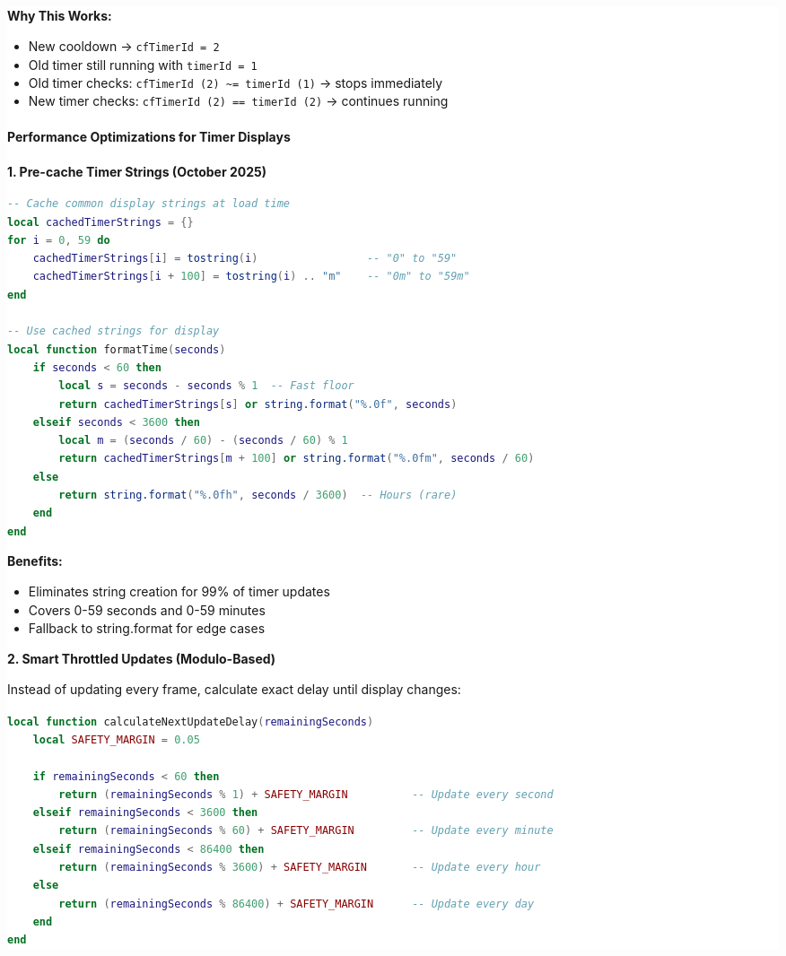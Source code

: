 **Why This Works:**
- New cooldown → `cfTimerId = 2`
- Old timer still running with `timerId = 1`
- Old timer checks: `cfTimerId (2) ~= timerId (1)` → stops immediately
- New timer checks: `cfTimerId (2) == timerId (2)` → continues running

#### Performance Optimizations for Timer Displays

**1. Pre-cache Timer Strings (October 2025)**

```lua
-- Cache common display strings at load time
local cachedTimerStrings = {}
for i = 0, 59 do
    cachedTimerStrings[i] = tostring(i)                 -- "0" to "59"
    cachedTimerStrings[i + 100] = tostring(i) .. "m"    -- "0m" to "59m"
end

-- Use cached strings for display
local function formatTime(seconds)
    if seconds < 60 then
        local s = seconds - seconds % 1  -- Fast floor
        return cachedTimerStrings[s] or string.format("%.0f", seconds)
    elseif seconds < 3600 then
        local m = (seconds / 60) - (seconds / 60) % 1
        return cachedTimerStrings[m + 100] or string.format("%.0fm", seconds / 60)
    else
        return string.format("%.0fh", seconds / 3600)  -- Hours (rare)
    end
end
```

**Benefits:**
- Eliminates string creation for 99% of timer updates
- Covers 0-59 seconds and 0-59 minutes
- Fallback to string.format for edge cases

**2. Smart Throttled Updates (Modulo-Based)**

Instead of updating every frame, calculate exact delay until display changes:

```lua
local function calculateNextUpdateDelay(remainingSeconds)
    local SAFETY_MARGIN = 0.05

    if remainingSeconds < 60 then
        return (remainingSeconds % 1) + SAFETY_MARGIN          -- Update every second
    elseif remainingSeconds < 3600 then
        return (remainingSeconds % 60) + SAFETY_MARGIN         -- Update every minute
    elseif remainingSeconds < 86400 then
        return (remainingSeconds % 3600) + SAFETY_MARGIN       -- Update every hour
    else
        return (remainingSeconds % 86400) + SAFETY_MARGIN      -- Update every day
    end
end
```
